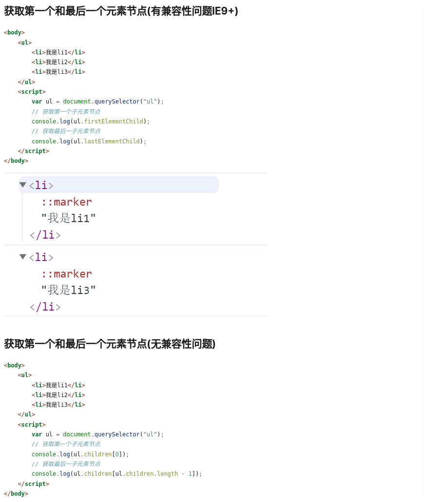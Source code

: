 ## 获取第一个和最后一个元素节点(有兼容性问题IE9+)

```html
<body>
    <ul>
        <li>我是li1</li>
        <li>我是li2</li>
        <li>我是li3</li>
    </ul>
    <script>
        var ul = document.querySelector("ul");
        // 获取第一个子元素节点
        console.log(ul.firstElementChild);
        // 获取最后一子元素节点
        console.log(ul.lastElementChild);
    </script>
</body>
```

![img](./assets/47d495a6-2c9e-43dc-b6a3-b0096d0ef42a.png)

## 获取第一个和最后一个元素节点(无兼容性问题)

```html
<body>
    <ul>
        <li>我是li1</li>
        <li>我是li2</li>
        <li>我是li3</li>
    </ul>
    <script>
        var ul = document.querySelector("ul");
        // 获取第一个子元素节点
        console.log(ul.children[0]);
        // 获取最后一子元素节点
        console.log(ul.children[ul.children.length - 1]);
    </script>
</body>
```
